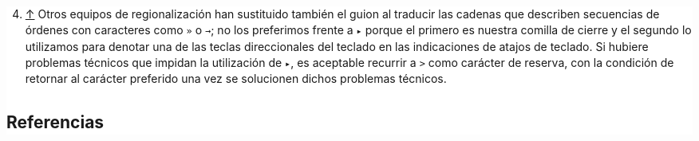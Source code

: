 4.  [↑](https://wiki.documentfoundation.org/ES/Gu%C3%ADa_de_estilo#cite_ref-4 "Volver arriba") Otros equipos de regionalización han sustituido también el guion al traducir las cadenas que describen secuencias de órdenes con caracteres como `»` o `→`; no los preferimos frente a `▸` porque el primero es nuestra comilla de cierre y el segundo lo utilizamos para denotar una de las teclas direccionales del teclado en las indicaciones de atajos de teclado. Si hubiere problemas técnicos que impidan la utilización de `▸`, es aceptable recurrir a `>` como carácter de reserva, con la condición de retornar al carácter preferido una vez se solucionen dichos problemas técnicos.

## Referencias
